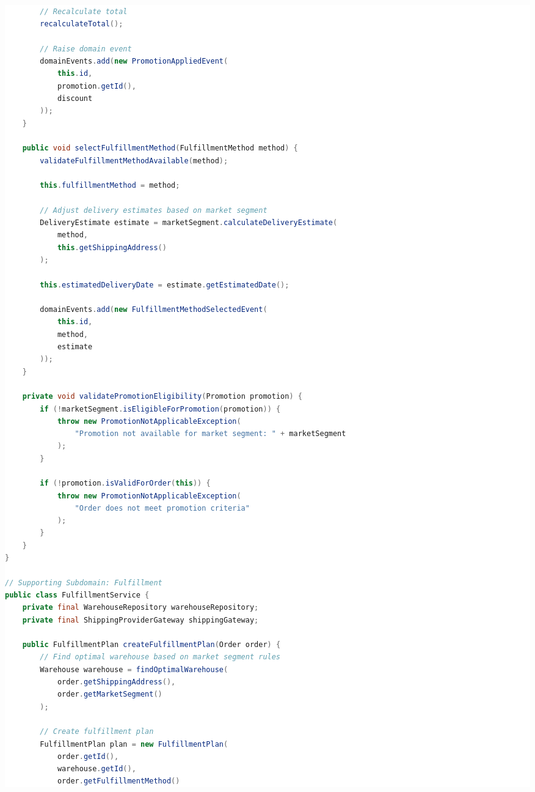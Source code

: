 ```java
        // Recalculate total
        recalculateTotal();
        
        // Raise domain event
        domainEvents.add(new PromotionAppliedEvent(
            this.id,
            promotion.getId(),
            discount
        ));
    }

    public void selectFulfillmentMethod(FulfillmentMethod method) {
        validateFulfillmentMethodAvailable(method);
        
        this.fulfillmentMethod = method;
        
        // Adjust delivery estimates based on market segment
        DeliveryEstimate estimate = marketSegment.calculateDeliveryEstimate(
            method,
            this.getShippingAddress()
        );
        
        this.estimatedDeliveryDate = estimate.getEstimatedDate();
        
        domainEvents.add(new FulfillmentMethodSelectedEvent(
            this.id,
            method,
            estimate
        ));
    }

    private void validatePromotionEligibility(Promotion promotion) {
        if (!marketSegment.isEligibleForPromotion(promotion)) {
            throw new PromotionNotApplicableException(
                "Promotion not available for market segment: " + marketSegment
            );
        }
        
        if (!promotion.isValidForOrder(this)) {
            throw new PromotionNotApplicableException(
                "Order does not meet promotion criteria"
            );
        }
    }
}

// Supporting Subdomain: Fulfillment
public class FulfillmentService {
    private final WarehouseRepository warehouseRepository;
    private final ShippingProviderGateway shippingGateway;
    
    public FulfillmentPlan createFulfillmentPlan(Order order) {
        // Find optimal warehouse based on market segment rules
        Warehouse warehouse = findOptimalWarehouse(
            order.getShippingAddress(),
            order.getMarketSegment()
        );
        
        // Create fulfillment plan
        FulfillmentPlan plan = new FulfillmentPlan(
            order.getId(),
            warehouse.getId(),
            order.getFulfillmentMethod()
```